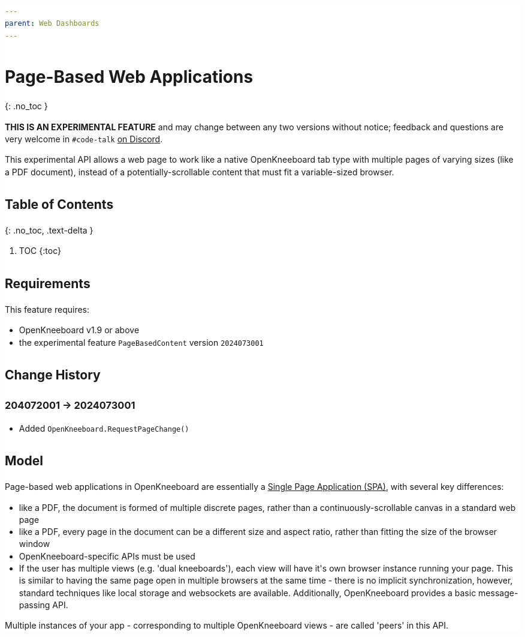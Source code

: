 ```yaml
---
parent: Web Dashboards
---
```


# Page-Based Web Applications
{: .no_toc }

**THIS IS AN EXPERIMENTAL FEATURE** and may change between any two versions without notice; feedback and questions are very welcome in `#code-talk` [on Discord](https://go.openkneeboard.com/Discord).

This experimental API allows a web page to work like a native OpenKneeboard tab type with multiple pages of varying sizes (like a PDF document), instead of a potentially-scrollable content that must fit a variable-sized browser.

## Table of Contents
{: .no_toc, .text-delta }

1. TOC
{:toc}

## Requirements

This feature requires:
- OpenKneeboard v1.9 or above
- the experimental feature `PageBasedContent` version `2024073001`

## Change History

### 204072001 -> 2024073001

- Added `OpenKneeboard.RequestPageChange()`

## Model

Page-based web applications in OpenKneeboard are essentially a [Single Page Application (SPA)](https://developer.mozilla.org/en-US/docs/Glossary/SPA), with several key differences:

- like a PDF, the document is formed of multiple discrete pages, rather than a continuously-scrollable canvas in a standard web page
- like a PDF, every page in the document can be a different size and aspect ratio, rather than fitting the size of the browser window
- OpenKneeboard-specific APIs must be used
- If the user has multiple views (e.g. 'dual kneeboards'), each view will have it's own browser instance running your page. This is similar to having the same page open in multiple browsers at the same time - there is no implicit synchronization, however, standard techniques like local storage and websockets are available. Additionally, OpenKneeboard provides a basic message-passing API.

Multiple instances of your app - corresponding to multiple OpenKneeboard views - are called 'peers' in this API.
